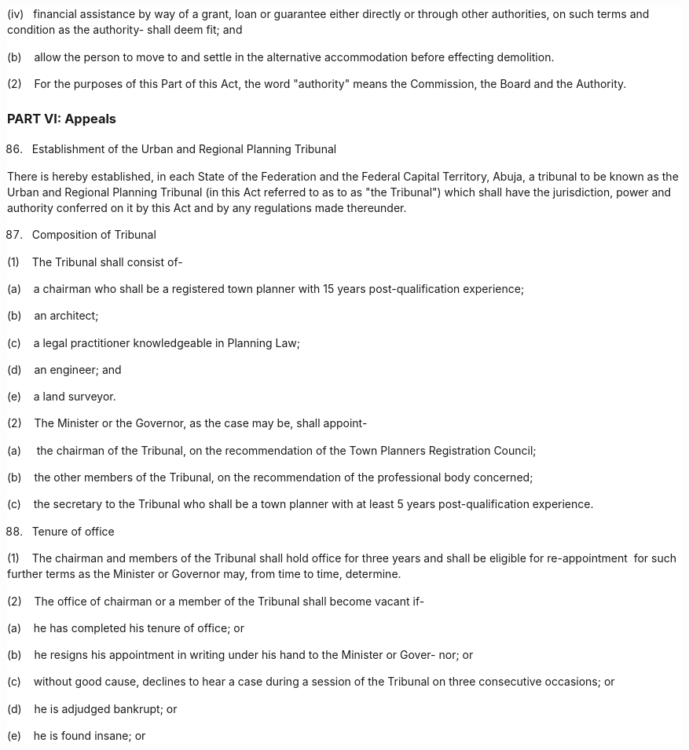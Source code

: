 (iv)   financial assistance by way of a grant, loan or guarantee either directly or through other authorities, on such terms and condition as the authority- shall deem fit; and

(b)    allow the person to move to and settle in the alternative accommodation before effecting demolition.

(2)    For the purposes of this Part of this Act, the word "authority" means the Commission, the Board and the Authority.

### PART VI: Appeals

86.   Establishment of the Urban and Regional Planning Tribunal

There is hereby established, in each State of the Federation and the Federal Capital Territory, Abuja, a tribunal to be known as the Urban and Regional Planning Tribunal (in this Act referred to as to as "the Tribunal") which shall have the jurisdiction, power and authority conferred on it by this Act and by any regulations made thereunder.

87.   Composition of Tribunal

(1)    The Tribunal shall consist of-

(a)    a chairman who shall be a registered town planner with 15 years post-qualification experience;

(b)    an architect;

(c)    a legal practitioner knowledgeable in Planning Law;

(d)    an engineer; and

(e)    a land surveyor.

(2)    The Minister or the Governor, as the case may be, shall appoint-

(a)     the chairman of the Tribunal, on the recommendation of the Town Planners Registration Council;

(b)    the other members of the Tribunal, on the recommendation of the professional body concerned;

(c)    the secretary to the Tribunal who shall be a town planner with at least 5 years post-qualification experience.

88.   Tenure of office

(1)    The chairman and members of the Tribunal shall hold office for three years and shall be eligible for re-appointment  for such further terms as the Minister or Governor may, from time to time, determine.

(2)    The office of chairman or a member of the Tribunal shall become vacant if-

(a)    he has completed his tenure of office; or

(b)    he resigns his appointment in writing under his hand to the Minister or Gover- nor; or

(c)    without good cause, declines to hear a case during a session of the Tribunal on three consecutive occasions; or

(d)    he is adjudged bankrupt; or

(e)    he is found insane; or
